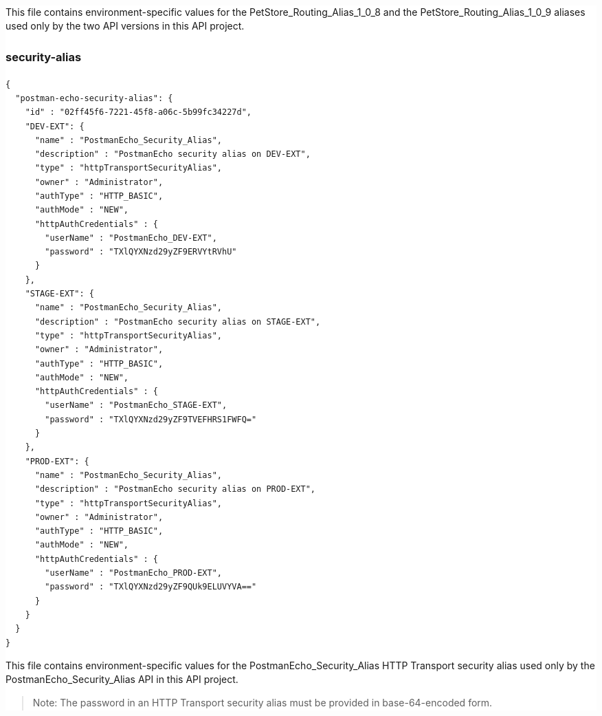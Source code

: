 This file contains environment-specific values for the PetStore_Routing_Alias_1_0_8 and the PetStore_Routing_Alias_1_0_9 aliases used only by the two API versions in this API project.

### security-alias

```
{
  "postman-echo-security-alias": {
    "id" : "02ff45f6-7221-45f8-a06c-5b99fc34227d",
    "DEV-EXT": {
      "name" : "PostmanEcho_Security_Alias",
      "description" : "PostmanEcho security alias on DEV-EXT",
      "type" : "httpTransportSecurityAlias",
      "owner" : "Administrator",
      "authType" : "HTTP_BASIC",
      "authMode" : "NEW",
      "httpAuthCredentials" : {
        "userName" : "PostmanEcho_DEV-EXT",
        "password" : "TXlQYXNzd29yZF9ERVYtRVhU"
      }
    },
    "STAGE-EXT": {
      "name" : "PostmanEcho_Security_Alias",
      "description" : "PostmanEcho security alias on STAGE-EXT",
      "type" : "httpTransportSecurityAlias",
      "owner" : "Administrator",
      "authType" : "HTTP_BASIC",
      "authMode" : "NEW",
      "httpAuthCredentials" : {
        "userName" : "PostmanEcho_STAGE-EXT",
        "password" : "TXlQYXNzd29yZF9TVEFHRS1FWFQ="
      }
    },
    "PROD-EXT": {
      "name" : "PostmanEcho_Security_Alias",
      "description" : "PostmanEcho security alias on PROD-EXT",
      "type" : "httpTransportSecurityAlias",
      "owner" : "Administrator",
      "authType" : "HTTP_BASIC",
      "authMode" : "NEW",
      "httpAuthCredentials" : {
        "userName" : "PostmanEcho_PROD-EXT",
        "password" : "TXlQYXNzd29yZF9QUk9ELUVYVA=="
      }
    }
  }
}
```

This file contains environment-specific values for the PostmanEcho_Security_Alias HTTP Transport security alias used only by the PostmanEcho_Security_Alias API in this API project.

> Note: The password in an HTTP Transport security alias must be provided in base-64-encoded form.
